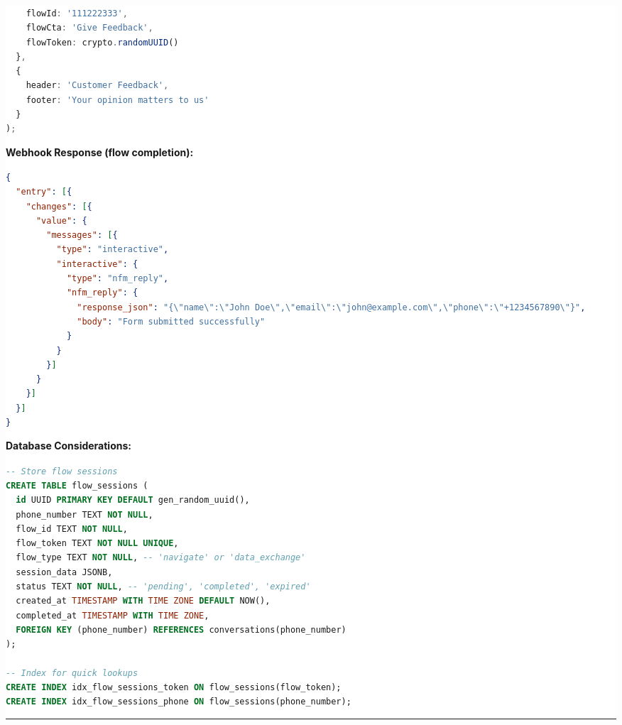```typescript
    flowId: '111222333',
    flowCta: 'Give Feedback',
    flowToken: crypto.randomUUID()
  },
  {
    header: 'Customer Feedback',
    footer: 'Your opinion matters to us'
  }
);
```

**Webhook Response (flow completion):**
```json
{
  "entry": [{
    "changes": [{
      "value": {
        "messages": [{
          "type": "interactive",
          "interactive": {
            "type": "nfm_reply",
            "nfm_reply": {
              "response_json": "{\"name\":\"John Doe\",\"email\":\"john@example.com\",\"phone\":\"+1234567890\"}",
              "body": "Form submitted successfully"
            }
          }
        }]
      }
    }]
  }]
}
```

**Database Considerations:**
```sql
-- Store flow sessions
CREATE TABLE flow_sessions (
  id UUID PRIMARY KEY DEFAULT gen_random_uuid(),
  phone_number TEXT NOT NULL,
  flow_id TEXT NOT NULL,
  flow_token TEXT NOT NULL UNIQUE,
  flow_type TEXT NOT NULL, -- 'navigate' or 'data_exchange'
  session_data JSONB,
  status TEXT NOT NULL, -- 'pending', 'completed', 'expired'
  created_at TIMESTAMP WITH TIME ZONE DEFAULT NOW(),
  completed_at TIMESTAMP WITH TIME ZONE,
  FOREIGN KEY (phone_number) REFERENCES conversations(phone_number)
);

-- Index for quick lookups
CREATE INDEX idx_flow_sessions_token ON flow_sessions(flow_token);
CREATE INDEX idx_flow_sessions_phone ON flow_sessions(phone_number);
```

---